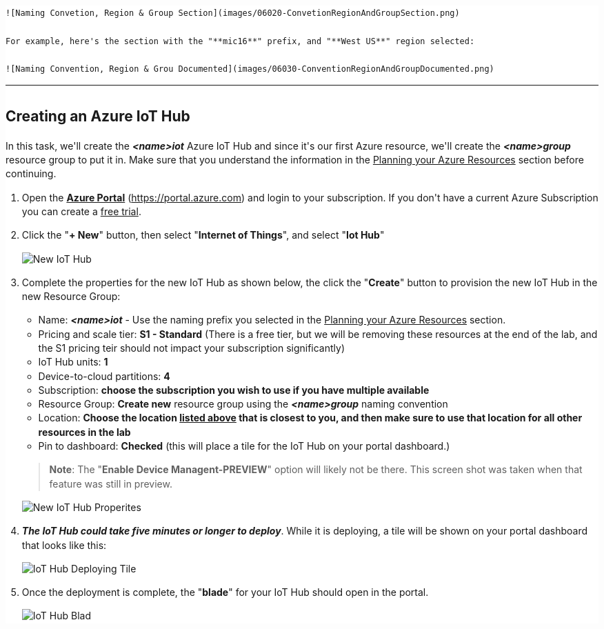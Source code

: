     ![Naming Convetion, Region & Group Section](images/06020-ConvetionRegionAndGroupSection.png)

    For example, here's the section with the "**mic16**" prefix, and "**West US**" region selected:

    ![Naming Convention, Region & Grou Documented](images/06030-ConventionRegionAndGroupDocumented.png)

___

<a name="CreateIoTHub"></a>
Creating an Azure IoT Hub
---

In this task, we'll create the ***&lt;name&gt;iot*** Azure IoT Hub and since it's our first Azure resource, we'll create the ***&lt;name&gt;group*** resource group to put it in.  Make sure that you understand the information in the [Planning your Azure Resources](#PlanningAzure) section before continuing.

1. Open the **<a target="_blank" href="https://portal.azure.com/">Azure Portal</a>** (<a target="_blank" href="https://portal.azure.com/">https://portal.azure.com</a>) and login to your subscription.  If you don't have a current Azure Subscription you can create a <a target="_blank" href="https://azure.microsoft.com/en-us/free/">free trial</a>.

1. Click the "**+ New**" button, then select "**Internet of Things**", and select "**Iot Hub**"

    ![New IoT Hub](images/07010-NewIoTHub.png)

1. Complete the properties for the new IoT Hub as shown below, the click the "**Create**" button to provision the new IoT Hub in the new Resource Group:

    - Name: ***&lt;name&gt;iot*** - Use the naming prefix you selected in the [Planning your Azure Resources](#PlanningAzure) section.
    - Pricing and scale tier: **S1 - Standard**  (There is a free tier, but we will be removing these resources at the end of the lab, and the S1 pricing teir should not impact your subscription significantly)
    - IoT Hub units: **1**
    - Device-to-cloud partitions: **4**
    - Subscription: **choose the subscription you wish to use if you have multiple available**
    - Resource Group: **Create new** resource group using the ***&lt;name&gt;group*** naming convention
    - Location: **Choose the location [listed above](#locations) that is closest to you, and then make sure to use that location for all other resources in the lab**
    - Pin to dashboard: **Checked** (this will place a tile for the IoT Hub on your portal dashboard.)

    > **Note**: The "**Enable Device Managent-PREVIEW**" option will likely not be there.  This screen shot was taken when that feature was still in preview.

    ![New IoT Hub Properites](images/07020-NewIoTHubProperites.png)

1. ***The IoT Hub could take five minutes or longer to deploy***.  While it is deploying, a tile will be shown on your portal dashboard that looks like this:

    ![IoT Hub Deploying Tile](images/07030-IoTHubDeployingTile.png)

1. Once the deployment is complete, the "**blade**" for your IoT Hub should open in the portal.

    ![IoT Hub Blad](images/07040-IoTHubProperties.png)
